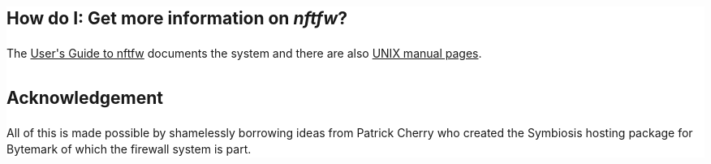 ## How do I: Get more information on _nftfw_?

The [User's Guide to nftfw](Users_Guide.md) documents the system and there are also [UNIX manual pages](man/index.md).

## Acknowledgement

All of this is made possible by shamelessly borrowing ideas from Patrick Cherry who created the Symbiosis hosting package for Bytemark of which the firewall system is part.
